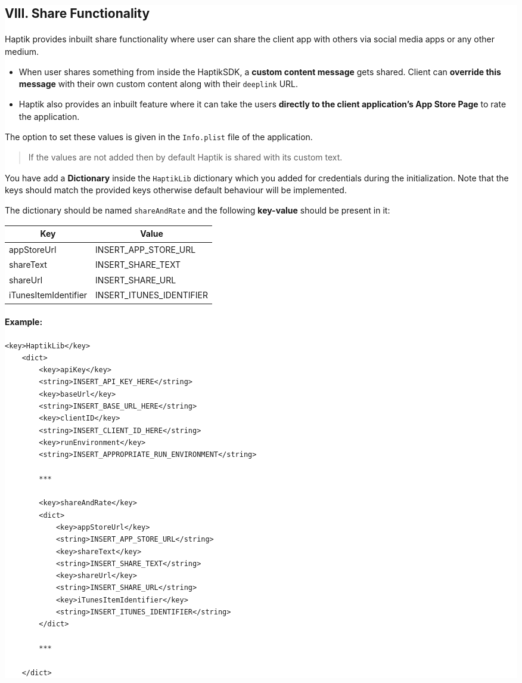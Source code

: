 
## VIII. Share Functionality

Haptik provides inbuilt share functionality where user can share the client app with others via social media apps or any other medium.

- When user shares something from inside the HaptikSDK, a **custom content message** gets shared. Client can **override this message** with their own custom content along with their `deeplink` URL.

- Haptik also provides an inbuilt feature where it can take the users **directly to the client application’s App Store Page** to rate the application.

The option to set these values is given in the `Info.plist` file of the application.

> If the values are not added then by default Haptik is shared with its custom text.

You have add a **Dictionary** inside the `HaptikLib` dictionary which you added for credentials during the initialization. Note that the keys should match the provided keys otherwise default behaviour will be implemented.

The dictionary should be named `shareAndRate` and the following **key-value** should be present in it:

| Key                  | Value                    |
| -------------------- | ------------------------ |
| appStoreUrl          | INSERT_APP_STORE_URL     |
| shareText            | INSERT_SHARE_TEXT        |
| shareUrl             | INSERT_SHARE_URL         |
| iTunesItemIdentifier | INSERT_ITUNES_IDENTIFIER |  |

#### Example:

```
<key>HaptikLib</key>
	<dict>
		<key>apiKey</key>
		<string>INSERT_API_KEY_HERE</string>
		<key>baseUrl</key>
		<string>INSERT_BASE_URL_HERE</string>
		<key>clientID</key>
		<string>INSERT_CLIENT_ID_HERE</string>
		<key>runEnvironment</key>
		<string>INSERT_APPROPRIATE_RUN_ENVIRONMENT</string>

		***

		<key>shareAndRate</key>
		<dict>
			<key>appStoreUrl</key>
			<string>INSERT_APP_STORE_URL</string>
			<key>shareText</key>
			<string>INSERT_SHARE_TEXT</string>
			<key>shareUrl</key>
			<string>INSERT_SHARE_URL</string>
			<key>iTunesItemIdentifier</key>
			<string>INSERT_ITUNES_IDENTIFIER</string>
		</dict>

		***

	</dict>
```
